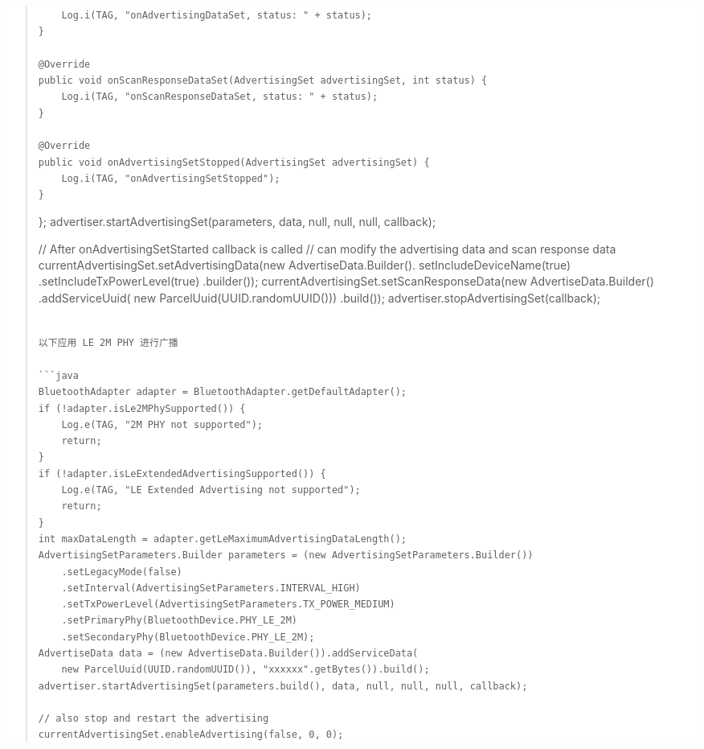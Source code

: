 >         Log.i(TAG, "onAdvertisingDataSet, status: " + status);
>     }
>     
>     @Override
>     public void onScanResponseDataSet(AdvertisingSet advertisingSet, int status) {
>         Log.i(TAG, "onScanResponseDataSet, status: " + status);
>     }
>     
>     @Override
>     public void onAdvertisingSetStopped(AdvertisingSet advertisingSet) {
>         Log.i(TAG, "onAdvertisingSetStopped");
>     }
> };
> advertiser.startAdvertisingSet(parameters, data, null, null, null, callback);
> 
> // After onAdvertisingSetStarted callback is called
> // can modify the advertising data and scan response data
> currentAdvertisingSet.setAdvertisingData(new AdvertiseData.Builder().
>                                         setIncludeDeviceName(true)
>                                         .setIncludeTxPowerLevel(true)
>                                         .builder());
> currentAdvertisingSet.setScanResponseData(new AdvertiseData.Builder()
>                                          .addServiceUuid(
>                                              new ParcelUuid(UUID.randomUUID()))
>                                          .build());
> advertiser.stopAdvertisingSet(callback);
> ```
>
> 以下应用 LE 2M PHY 进行广播
>
> ```java
> BluetoothAdapter adapter = BluetoothAdapter.getDefaultAdapter();
> if (!adapter.isLe2MPhySupported()) {
>     Log.e(TAG, "2M PHY not supported");
>     return;
> }
> if (!adapter.isLeExtendedAdvertisingSupported()) {
>     Log.e(TAG, "LE Extended Advertising not supported");
>     return;
> }
> int maxDataLength = adapter.getLeMaximumAdvertisingDataLength();
> AdvertisingSetParameters.Builder parameters = (new AdvertisingSetParameters.Builder())
>     .setLegacyMode(false)
>     .setInterval(AdvertisingSetParameters.INTERVAL_HIGH)
>     .setTxPowerLevel(AdvertisingSetParameters.TX_POWER_MEDIUM)
>     .setPrimaryPhy(BluetoothDevice.PHY_LE_2M)
>     .setSecondaryPhy(BluetoothDevice.PHY_LE_2M);
> AdvertiseData data = (new AdvertiseData.Builder()).addServiceData(
>     new ParcelUuid(UUID.randomUUID()), "xxxxxx".getBytes()).build();
> advertiser.startAdvertisingSet(parameters.build(), data, null, null, null, callback);
> 
> // also stop and restart the advertising
> currentAdvertisingSet.enableAdvertising(false, 0, 0);
> ```
